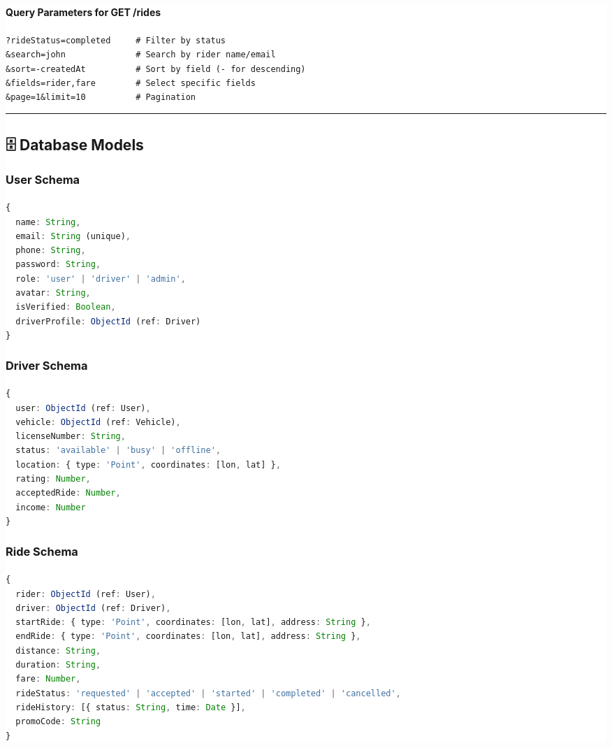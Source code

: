#### Query Parameters for GET /rides
```
?rideStatus=completed     # Filter by status
&search=john              # Search by rider name/email
&sort=-createdAt          # Sort by field (- for descending)
&fields=rider,fare        # Select specific fields
&page=1&limit=10          # Pagination
```

---

## 🗄 Database Models

### User Schema
```typescript
{
  name: String,
  email: String (unique),
  phone: String,
  password: String,
  role: 'user' | 'driver' | 'admin',
  avatar: String,
  isVerified: Boolean,
  driverProfile: ObjectId (ref: Driver)
}
```

### Driver Schema
```typescript
{
  user: ObjectId (ref: User),
  vehicle: ObjectId (ref: Vehicle),
  licenseNumber: String,
  status: 'available' | 'busy' | 'offline',
  location: { type: 'Point', coordinates: [lon, lat] },
  rating: Number,
  acceptedRide: Number,
  income: Number
}
```

### Ride Schema
```typescript
{
  rider: ObjectId (ref: User),
  driver: ObjectId (ref: Driver),
  startRide: { type: 'Point', coordinates: [lon, lat], address: String },
  endRide: { type: 'Point', coordinates: [lon, lat], address: String },
  distance: String,
  duration: String,
  fare: Number,
  rideStatus: 'requested' | 'accepted' | 'started' | 'completed' | 'cancelled',
  rideHistory: [{ status: String, time: Date }],
  promoCode: String
}
```
